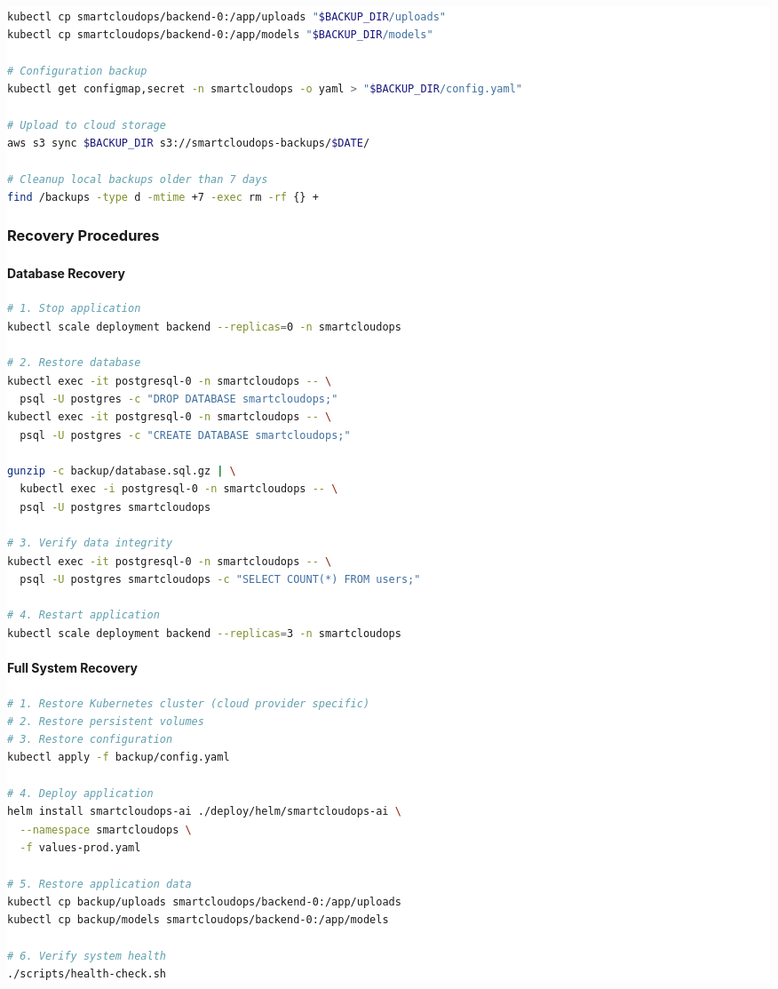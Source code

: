 ```bash
kubectl cp smartcloudops/backend-0:/app/uploads "$BACKUP_DIR/uploads"
kubectl cp smartcloudops/backend-0:/app/models "$BACKUP_DIR/models"

# Configuration backup
kubectl get configmap,secret -n smartcloudops -o yaml > "$BACKUP_DIR/config.yaml"

# Upload to cloud storage
aws s3 sync $BACKUP_DIR s3://smartcloudops-backups/$DATE/

# Cleanup local backups older than 7 days
find /backups -type d -mtime +7 -exec rm -rf {} +
```

### Recovery Procedures

#### Database Recovery
```bash
# 1. Stop application
kubectl scale deployment backend --replicas=0 -n smartcloudops

# 2. Restore database
kubectl exec -it postgresql-0 -n smartcloudops -- \
  psql -U postgres -c "DROP DATABASE smartcloudops;"
kubectl exec -it postgresql-0 -n smartcloudops -- \
  psql -U postgres -c "CREATE DATABASE smartcloudops;"

gunzip -c backup/database.sql.gz | \
  kubectl exec -i postgresql-0 -n smartcloudops -- \
  psql -U postgres smartcloudops

# 3. Verify data integrity
kubectl exec -it postgresql-0 -n smartcloudops -- \
  psql -U postgres smartcloudops -c "SELECT COUNT(*) FROM users;"

# 4. Restart application
kubectl scale deployment backend --replicas=3 -n smartcloudops
```

#### Full System Recovery
```bash
# 1. Restore Kubernetes cluster (cloud provider specific)
# 2. Restore persistent volumes
# 3. Restore configuration
kubectl apply -f backup/config.yaml

# 4. Deploy application
helm install smartcloudops-ai ./deploy/helm/smartcloudops-ai \
  --namespace smartcloudops \
  -f values-prod.yaml

# 5. Restore application data
kubectl cp backup/uploads smartcloudops/backend-0:/app/uploads
kubectl cp backup/models smartcloudops/backend-0:/app/models

# 6. Verify system health
./scripts/health-check.sh
```
